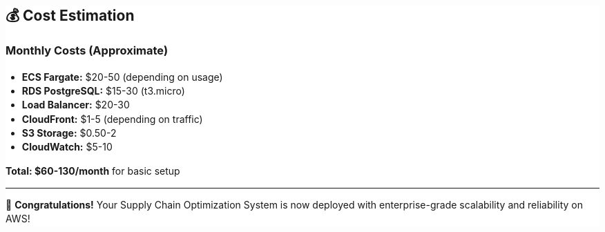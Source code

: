 ## 💰 Cost Estimation

### Monthly Costs (Approximate)

- **ECS Fargate:** $20-50 (depending on usage)
- **RDS PostgreSQL:** $15-30 (t3.micro)
- **Load Balancer:** $20-30
- **CloudFront:** $1-5 (depending on traffic)
- **S3 Storage:** $0.50-2
- **CloudWatch:** $5-10

**Total: $60-130/month** for basic setup

---

🎉 **Congratulations!** Your Supply Chain Optimization System is now deployed with enterprise-grade scalability and reliability on AWS!
